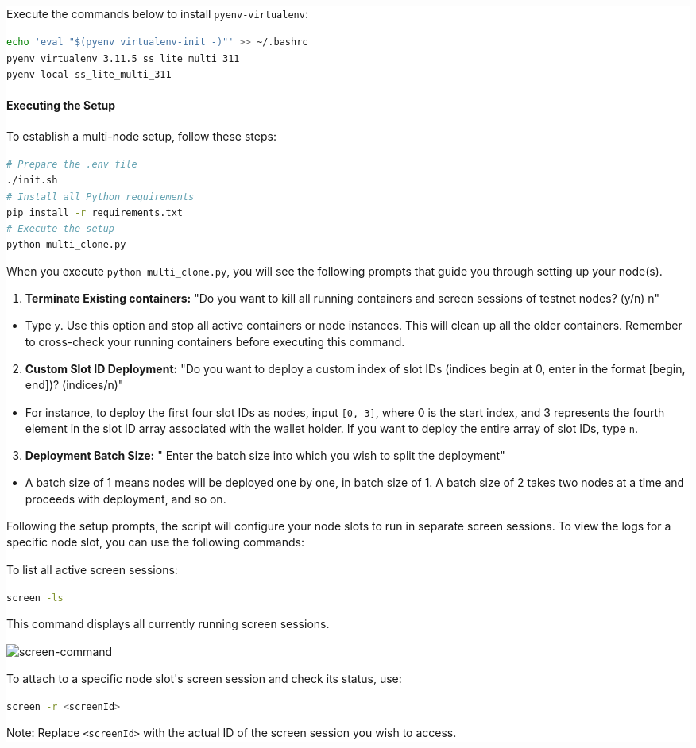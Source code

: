 Execute the commands below to install `pyenv-virtualenv`:

```bash
echo 'eval "$(pyenv virtualenv-init -)"' >> ~/.bashrc
pyenv virtualenv 3.11.5 ss_lite_multi_311
pyenv local ss_lite_multi_311
```


#### Executing the Setup

To establish a multi-node setup, follow these steps:

```bash
# Prepare the .env file
./init.sh
# Install all Python requirements
pip install -r requirements.txt
# Execute the setup
python multi_clone.py
```
When you execute `python multi_clone.py`, you will see the following prompts that guide you through setting up your node(s).

1. **Terminate Existing containers:** "Do you want to kill all running containers and screen sessions of testnet nodes? (y/n) n"

- Type `y`. Use this option and stop all active containers or node instances. This will clean up all the older containers. Remember to cross-check your running containers before executing this command. 

2. **Custom Slot ID Deployment:** "Do you want to deploy a custom index of slot IDs (indices begin at 0, enter in the format [begin, end])? (indices/n)"

- For instance, to deploy the first four slot IDs as nodes, input `[0, 3]`, where 0 is the start index, and 3 represents the fourth element in the slot ID array associated with the wallet holder. If you want to deploy the entire array of slot IDs, type `n`.

3. **Deployment Batch Size:** " Enter the batch size into which you wish to split the deployment"

- A batch size of 1 means nodes will be deployed one by one, in batch size of 1. A batch size of 2 takes two nodes at a time and proceeds with deployment, and so on.

Following the setup prompts, the script will configure your node slots to run in separate screen sessions. To view the logs for a specific node slot, you can use the following commands:

To list all active screen sessions:
```bash
screen -ls
```
This command displays all currently running screen sessions.

![screen-command](/images/screen-command.png)

To attach to a specific node slot's screen session and check its status, use:
```bash
screen -r <screenId>
```
Note: Replace `<screenId>` with the actual ID of the screen session you wish to access.
